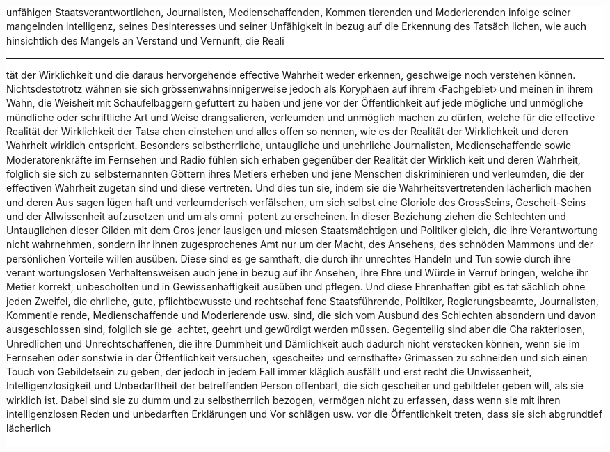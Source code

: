 unfähigen Staatsverantwortlichen, Journalisten, Medienschaffenden, Kommen­
tierenden und Moderierenden infolge seiner mangelnden Intelligenz, seines
Desinteresses und seiner Unfähigkeit in bezug auf die Erkennung des Tatsäch­
lichen, wie auch hinsichtlich des Mangels an Verstand und Vernunft, die Reali­


-----

tät der Wirklichkeit und die daraus hervorgehende effective Wahrheit weder
erkennen, geschweige noch verstehen können. Nichtsdestotrotz wähnen sie
sich grössenwahnsinnigerweise jedoch als Koryphäen auf ihrem ‹Fachgebiet›
und meinen in ihrem Wahn, die Weisheit mit Schaufelbaggern gefuttert zu haben
und jene vor der Öffentlichkeit auf jede mögliche und unmögliche mündliche
oder schriftliche Art und Weise drangsalieren, verleumden und unmöglich
machen zu dürfen, welche für die effective Realität der Wirklichkeit der Tatsa­
chen einstehen und alles offen so nennen, wie es der Realität der Wirklichkeit
und deren Wahrheit wirklich entspricht. Besonders selbstherrliche, untaugliche
und unehrliche Journalisten, Medienschaffende sowie Moderatorenkräfte im
Fernsehen und Radio fühlen sich erhaben gegenüber der Realität der Wirklich­
keit und deren Wahrheit, folglich sie sich zu selbsternannten Göttern ihres
Metiers erheben und jene Menschen diskriminieren und verleumden, die der
effectiven Wahrheit zugetan sind und diese vertreten. Und dies tun sie, indem
sie die Wahrheitsvertretenden lächerlich machen und deren Aus sagen lügen­
haft und verleumderisch verfälschen, um sich selbst eine Gloriole des GrossSeins, Gescheit-Seins und der Allwissenheit aufzusetzen und um als omni ­
potent zu erscheinen. In dieser Beziehung ziehen die Schlechten und Untauglichen dieser Gilden mit dem Gros jener lausigen und miesen Staatsmächtigen
und Politiker gleich, die ihre Verantwortung nicht wahrnehmen, sondern ihr
ihnen zugesprochenes Amt nur um der Macht, des Ansehens, des schnöden
Mammons und der persönlichen Vorteile willen ausüben. Diese sind es ge­
samthaft, die durch ihr unrechtes Handeln und Tun sowie durch ihre verant­
wortungslosen Verhaltensweisen auch jene in bezug auf ihr Ansehen, ihre Ehre
und Würde in Verruf bringen, welche ihr Metier korrekt, unbescholten und in
Gewissenhaftigkeit ausüben und pflegen. Und diese Ehrenhaften gibt es tat­
sächlich ohne jeden Zweifel, die ehrliche, gute, pflichtbewusste und rechtschaf­
fene Staatsführende, Politiker, Regierungsbeamte, Journalisten, Kommentie­
rende, Medienschaffende und Moderierende usw. sind, die sich vom Ausbund
des Schlechten absondern und davon ausgeschlossen sind, folglich sie ge ­
achtet, geehrt und gewürdigt werden müssen. Gegenteilig sind aber die Cha­
rakterlosen, Unredlichen und Unrechtschaffenen, die ihre Dummheit und
Dämlichkeit auch dadurch nicht verstecken können, wenn sie im Fernsehen
oder sonstwie in der Öffentlichkeit versuchen, ‹gescheite› und ‹ernsthafte›
Grimassen zu schneiden und sich einen Touch von Gebildetsein zu geben, der
jedoch in jedem Fall immer kläglich ausfällt und erst recht die Unwissenheit,
Intelligenzlosigkeit und Unbedarftheit der betreffenden Person offenbart, die
sich gescheiter und gebildeter geben will, als sie wirklich ist. Dabei sind sie zu
dumm und zu selbstherrlich bezogen, vermögen nicht zu erfassen, dass wenn
sie mit ihren intelligenzlosen Reden und unbedarften Erklärungen und Vor­
schlägen usw. vor die Öffentlichkeit treten, dass sie sich abgrundtief lächerlich


-----
